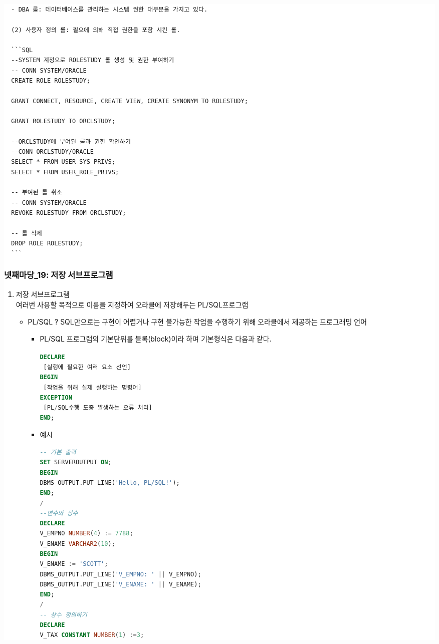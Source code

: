       - DBA 롤: 데이터베이스를 관리하는 시스템 권한 대부분을 가지고 있다.

      (2) 사용자 정의 롤: 필요에 의해 직접 권한을 포함 시킨 롤.

      ```SQL
      --SYSTEM 계정으로 ROLESTUDY 롤 생성 및 권한 부여하기
      -- CONN SYSTEM/ORACLE
      CREATE ROLE ROLESTUDY;
      
      GRANT CONNECT, RESOURCE, CREATE VIEW, CREATE SYNONYM TO ROLESTUDY;
      
      GRANT ROLESTUDY TO ORCLSTUDY;
      
      --ORCLSTUDY에 부여된 롤과 권한 확인하기
      --CONN ORCLSTUDY/ORACLE
      SELECT * FROM USER_SYS_PRIVS;
      SELECT * FROM USER_ROLE_PRIVS;
      
      -- 부여된 롤 취소
      -- CONN SYSTEM/ORACLE
      REVOKE ROLESTUDY FROM ORCLSTUDY;
      
      -- 롤 삭제
      DROP ROLE ROLESTUDY;
      ```

   

### 넷째마당_19: 저장 서브프로그램

1. 저장 서브프로그램  
   여러번 사용할 목적으로 이름을 지정하여 오라클에 저장해두는 PL/SQL프로그램

   - PL/SQL ?
     SQL만으로는 구현이 어렵거나 구현 불가능한 작업을 수행하기 위해 오라클에서 제공하는 프로그래밍 언어

     - PL/SQL 프로그램의 기본단위를 블록(block)이라 하며 기본형식은 다음과 같다.

       ```sql
       DECLARE
       	[실행에 필요한 여러 요소 선언]
       BEGIN
       	[작업을 위해 실제 실행하는 명령어]
       EXCEPTION
       	[PL/SQL수행 도중 발생하는 오류 처리]
       END;
       ```

     - 예시

       ```SQL
       -- 기본 출력
       SET SERVEROUTPUT ON;
       BEGIN
       DBMS_OUTPUT.PUT_LINE('Hello, PL/SQL!');
       END;
       /
       --변수와 상수
       DECLARE
       V_EMPNO NUMBER(4) := 7788;
       V_ENAME VARCHAR2(10);
       BEGIN
       V_ENAME := 'SCOTT';
       DBMS_OUTPUT.PUT_LINE('V_EMPNO: ' || V_EMPNO);
       DBMS_OUTPUT.PUT_LINE('V_ENAME: ' || V_ENAME);
       END;
       /
       -- 상수 정의하기
       DECLARE
       V_TAX CONSTANT NUMBER(1) :=3;
